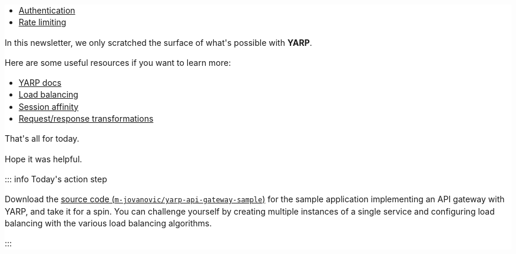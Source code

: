 - [<FontIcon icon="fa-brands fa-microsoft"/>Authentication](https://microsoft.github.io/reverse-proxy/articles/authn-authz.html)
- [Rate limiting](/milanjovanovic.tech/how-to-use-rate-limiting-in-aspnet-core.md)

In this newsletter, we only scratched the surface of what's possible with **YARP**.

Here are some useful resources if you want to learn more:

- [<FontIcon icon="fa-brands fa-microsoft"/>YARP docs](https://microsoft.github.io/reverse-proxy/articles/index.html)
- [<FontIcon icon="fa-brands fa-microsoft"/>Load balancing](https://microsoft.github.io/reverse-proxy/articles/load-balancing.html)
- [<FontIcon icon="fa-brands fa-microsoft"/>Session affinity](https://microsoft.github.io/reverse-proxy/articles/session-affinity.html)
- [<FontIcon icon="fa-brands fa-microsoft"/>Request/response transformations](https://microsoft.github.io/reverse-proxy/articles/transforms.html)

That's all for today.

Hope it was helpful.

::: info Today's action step

Download the [source code (<FontIcon icon="iconfont icon-github"/>`m-jovanovic/yarp-api-gateway-sample`)](https://github.com/m-jovanovic/yarp-api-gateway-sample) for the sample application implementing an API gateway with YARP, and take it for a spin. You can challenge yourself by creating multiple instances of a single service and configuring load balancing with the various load balancing algorithms.

<SiteInfo
  name="m-jovanovic/yarp-api-gateway-sample"
  desc="Example showing how to use the YARP reverse proxy as a gateway/load balancer for 2 APIs"
  url="https://github.com/m-jovanovic/yarp-api-gateway-sample"
  logo="https://avatars.githubusercontent.com/u/34191235?s=96&v=4"
  preview="https://opengraph.githubassets.com/87e144ea3879069326643b4e47fbb3fdbe25c57e4f4da9e13457cb5db6db0ab3/m-jovanovic/yarp-api-gateway-sample"/>

:::

